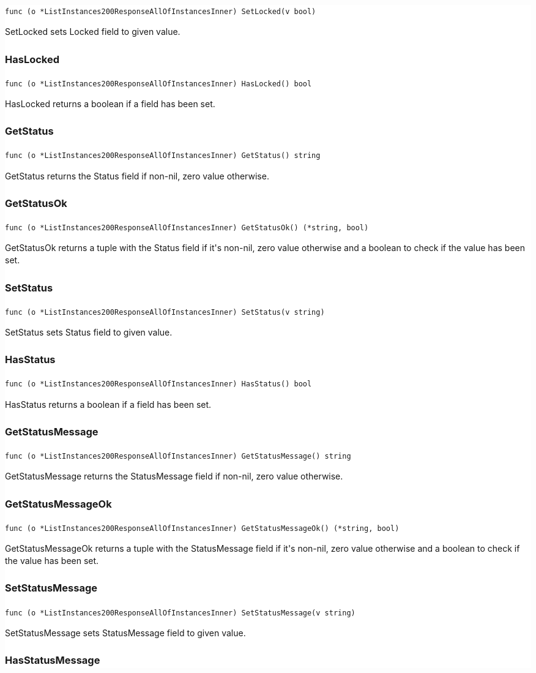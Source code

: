`func (o *ListInstances200ResponseAllOfInstancesInner) SetLocked(v bool)`

SetLocked sets Locked field to given value.

### HasLocked

`func (o *ListInstances200ResponseAllOfInstancesInner) HasLocked() bool`

HasLocked returns a boolean if a field has been set.

### GetStatus

`func (o *ListInstances200ResponseAllOfInstancesInner) GetStatus() string`

GetStatus returns the Status field if non-nil, zero value otherwise.

### GetStatusOk

`func (o *ListInstances200ResponseAllOfInstancesInner) GetStatusOk() (*string, bool)`

GetStatusOk returns a tuple with the Status field if it's non-nil, zero value otherwise
and a boolean to check if the value has been set.

### SetStatus

`func (o *ListInstances200ResponseAllOfInstancesInner) SetStatus(v string)`

SetStatus sets Status field to given value.

### HasStatus

`func (o *ListInstances200ResponseAllOfInstancesInner) HasStatus() bool`

HasStatus returns a boolean if a field has been set.

### GetStatusMessage

`func (o *ListInstances200ResponseAllOfInstancesInner) GetStatusMessage() string`

GetStatusMessage returns the StatusMessage field if non-nil, zero value otherwise.

### GetStatusMessageOk

`func (o *ListInstances200ResponseAllOfInstancesInner) GetStatusMessageOk() (*string, bool)`

GetStatusMessageOk returns a tuple with the StatusMessage field if it's non-nil, zero value otherwise
and a boolean to check if the value has been set.

### SetStatusMessage

`func (o *ListInstances200ResponseAllOfInstancesInner) SetStatusMessage(v string)`

SetStatusMessage sets StatusMessage field to given value.

### HasStatusMessage
